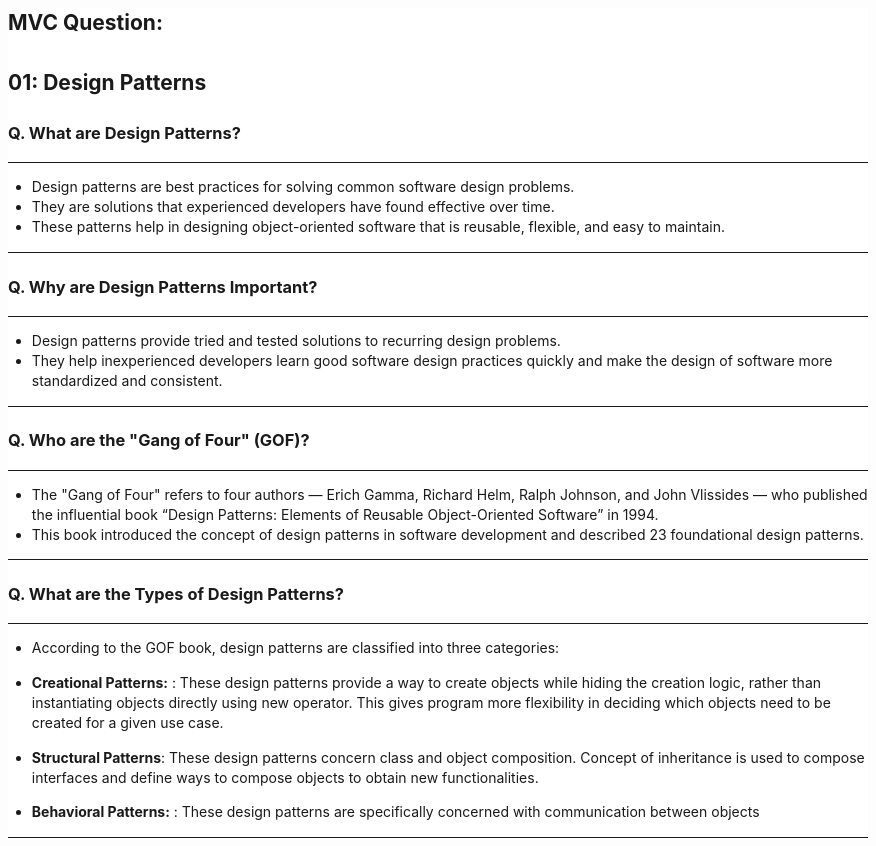 ## MVC Question:

## 01: Design Patterns

### Q. What are Design Patterns?

---

- Design patterns are best practices for solving common software design problems.
- They are solutions that experienced developers have found effective over time.
- These patterns help in designing object-oriented software that is reusable, flexible, and easy to maintain.

---

### Q. Why are Design Patterns Important?

---

- Design patterns provide tried and tested solutions to recurring design problems.
- They help inexperienced developers learn good software design practices quickly and make the design of software more standardized and consistent.

---

### Q. Who are the "Gang of Four" (GOF)?

---

- The "Gang of Four" refers to four authors — Erich Gamma, Richard Helm, Ralph Johnson, and John Vlissides — who published the influential book “Design Patterns: Elements of Reusable Object-Oriented Software” in 1994.
- This book introduced the concept of design patterns in software development and described 23 foundational design patterns.

---

### Q. What are the Types of Design Patterns?

---

- According to the GOF book, design patterns are classified into three categories:

- **Creational Patterns:** : These design patterns provide a way to create objects while hiding the creation logic, rather than instantiating objects directly using new operator. This gives program more flexibility in deciding which objects need to be created for a given use case.
- **Structural Patterns**: These design patterns concern class and object composition. Concept of inheritance is used to compose interfaces and define ways to compose objects to obtain new functionalities.
- **Behavioral Patterns:** : These design patterns are specifically concerned with communication between objects

---
